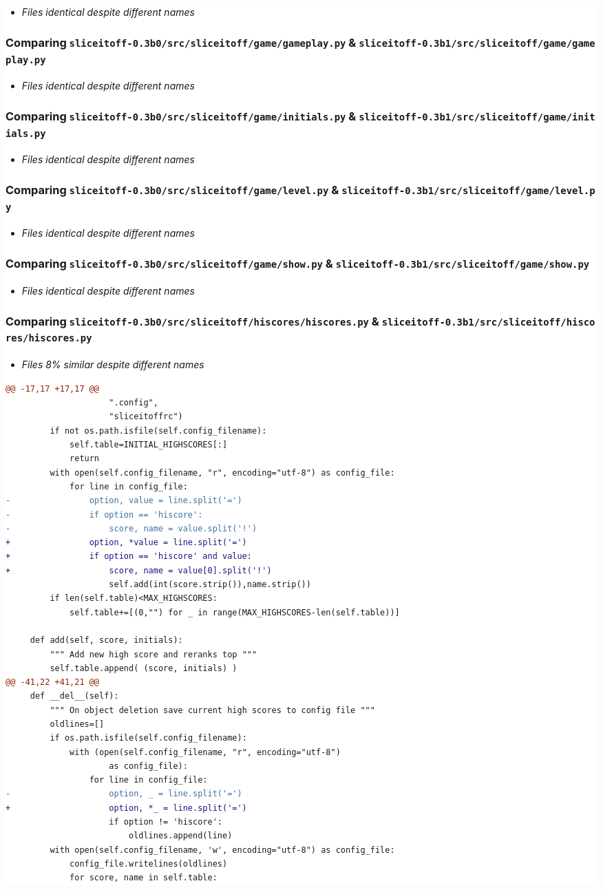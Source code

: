  * *Files identical despite different names*

### Comparing `sliceitoff-0.3b0/src/sliceitoff/game/gameplay.py` & `sliceitoff-0.3b1/src/sliceitoff/game/gameplay.py`

 * *Files identical despite different names*

### Comparing `sliceitoff-0.3b0/src/sliceitoff/game/initials.py` & `sliceitoff-0.3b1/src/sliceitoff/game/initials.py`

 * *Files identical despite different names*

### Comparing `sliceitoff-0.3b0/src/sliceitoff/game/level.py` & `sliceitoff-0.3b1/src/sliceitoff/game/level.py`

 * *Files identical despite different names*

### Comparing `sliceitoff-0.3b0/src/sliceitoff/game/show.py` & `sliceitoff-0.3b1/src/sliceitoff/game/show.py`

 * *Files identical despite different names*

### Comparing `sliceitoff-0.3b0/src/sliceitoff/hiscores/hiscores.py` & `sliceitoff-0.3b1/src/sliceitoff/hiscores/hiscores.py`

 * *Files 8% similar despite different names*

```diff
@@ -17,17 +17,17 @@
                     ".config",
                     "sliceitoffrc")
         if not os.path.isfile(self.config_filename):
             self.table=INITIAL_HIGHSCORES[:]
             return
         with open(self.config_filename, "r", encoding="utf-8") as config_file:
             for line in config_file:
-                option, value = line.split('=')
-                if option == 'hiscore':
-                    score, name = value.split('!')
+                option, *value = line.split('=')
+                if option == 'hiscore' and value:
+                    score, name = value[0].split('!')
                     self.add(int(score.strip()),name.strip())
         if len(self.table)<MAX_HIGHSCORES:
             self.table+=[(0,"") for _ in range(MAX_HIGHSCORES-len(self.table))]
 
     def add(self, score, initials):
         """ Add new high score and reranks top """
         self.table.append( (score, initials) )
@@ -41,22 +41,21 @@
     def __del__(self):
         """ On object deletion save current high scores to config file """
         oldlines=[]
         if os.path.isfile(self.config_filename):
             with (open(self.config_filename, "r", encoding="utf-8")
                     as config_file):
                 for line in config_file:
-                    option, _ = line.split('=')
+                    option, *_ = line.split('=')
                     if option != 'hiscore':
                         oldlines.append(line)
         with open(self.config_filename, 'w', encoding="utf-8") as config_file:
             config_file.writelines(oldlines)
             for score, name in self.table:
```